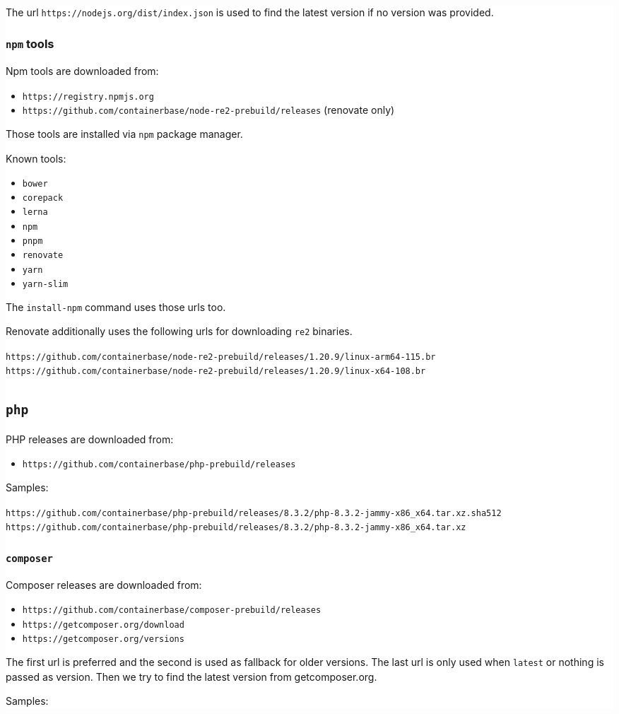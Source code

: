 The url `https://nodejs.org/dist/index.json` is used to find the latest version if no version was provided.

### `npm` tools

Npm tools are downloaded from:

- `https://registry.npmjs.org`
- `https://github.com/containerbase/node-re2-prebuild/releases` (renovate only)

Those tools are installed via `npm` package manager.

Known tools:

- `bower`
- `corepack`
- `lerna`
- `npm`
- `pnpm`
- `renovate`
- `yarn`
- `yarn-slim`

The `install-npm` command uses those urls too.

Renovate additionally uses the following urls for downloading `re2` binaries.

```txt
https://github.com/containerbase/node-re2-prebuild/releases/1.20.9/linux-arm64-115.br
https://github.com/containerbase/node-re2-prebuild/releases/1.20.9/linux-x64-108.br
```

## `php`

PHP releases are downloaded from:

- `https://github.com/containerbase/php-prebuild/releases`

Samples:

```txt
https://github.com/containerbase/php-prebuild/releases/8.3.2/php-8.3.2-jammy-x86_x64.tar.xz.sha512
https://github.com/containerbase/php-prebuild/releases/8.3.2/php-8.3.2-jammy-x86_x64.tar.xz
```

### `composer`

Composer releases are downloaded from:

- `https://github.com/containerbase/composer-prebuild/releases`
- `https://getcomposer.org/download`
- `https://getcomposer.org/versions`

The first url is preferred and the second is used as fallback for older versions.
The last url is only used when `latest` or nothing is passed as version.
Then we try to find the latest version from getcomposer.org.

Samples:
